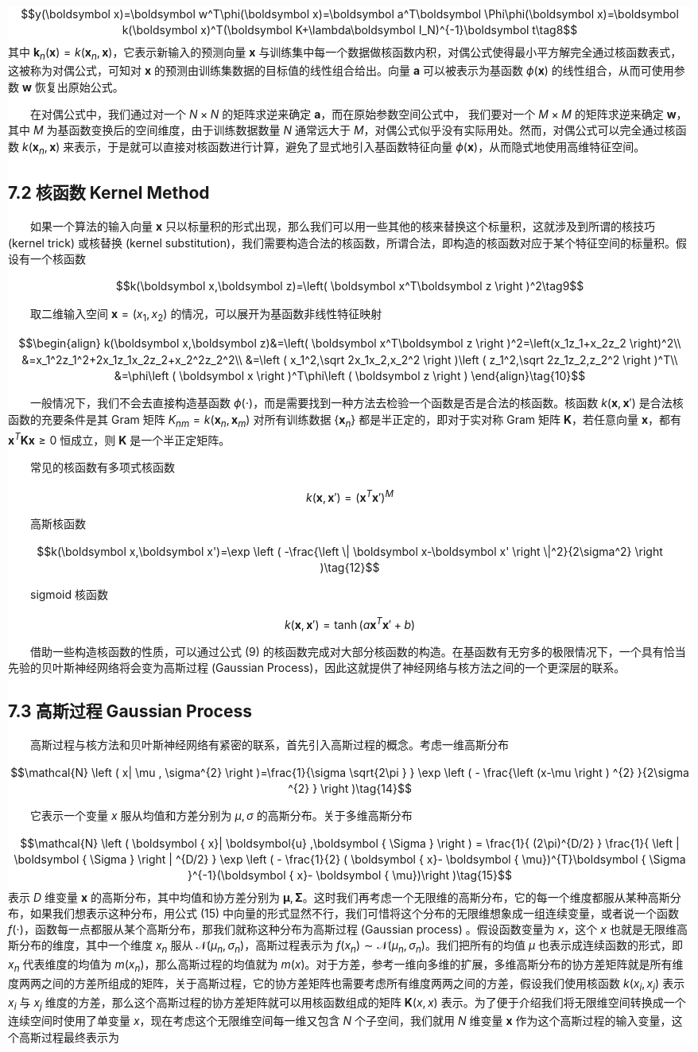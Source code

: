 $$y(\boldsymbol x)=\boldsymbol w^T\phi(\boldsymbol x)=\boldsymbol a^T\boldsymbol \Phi\phi(\boldsymbol x)=\boldsymbol k(\boldsymbol x)^T(\boldsymbol K+\lambda\boldsymbol I_N)^{-1}\boldsymbol t\tag8$$
其中 $\boldsymbol k_n(\boldsymbol x)=k(\boldsymbol x_n,\boldsymbol x)$，它表示新输入的预测向量 $\boldsymbol x$ 与训练集中每一个数据做核函数内积，对偶公式使得最⼩平⽅解完全通过核函数表式，这被称为对偶公式，可知对 $\boldsymbol x$ 的预测由训练集数据的⽬标值的线性组合给出。向量 $\boldsymbol a$ 可以被表示为基函数 $\phi(\boldsymbol x)$ 的线性组合，从⽽可使⽤参数 $\boldsymbol w$ 恢复出原始公式。

&emsp;&emsp;在对偶公式中，我们通过对⼀个 $N\times N$ 的矩阵求逆来确定 $\boldsymbol a$，⽽在原始参数空间公式中， 我们要对⼀个 $M\times M$ 的矩阵求逆来确定 $\boldsymbol w$，其中 $M$ 为基函数变换后的空间维度，由于训练数据数量 $N$ 通常远⼤于 $M$，对偶公式似乎没有实际⽤处。然⽽，对偶公式可以完全通过核函数 $k(\boldsymbol x_n,\boldsymbol x)$ 来表示，于是就可以直接对核函数进⾏计算，避免了显式地引⼊基函数特征向量 $\phi(\boldsymbol x)$，从而隐式地使⽤⾼维特征空间。

## 7.2 核函数 Kernel Method

&emsp;&emsp;如果⼀个算法的输⼊向量 $\boldsymbol x$ 只以标量积的形式出现，那么我们可以⽤⼀些其他的核来替换这个标量积，这就涉及到所谓的核技巧 (kernel trick) 或核替换 (kernel substitution)，我们需要构造合法的核函数，所谓合法，即构造的核函数对应于某个特征空间的标量积。假设有一个核函数

$$k(\boldsymbol x,\boldsymbol z)=\left( \boldsymbol x^T\boldsymbol z \right )^2\tag9$$

&emsp;&emsp;取⼆维输⼊空间 $\boldsymbol x=(x_1,x_2)$ 的情况，可以展开为基函数非线性特征映射

$$\begin{align} k(\boldsymbol x,\boldsymbol z)&=\left( \boldsymbol x^T\boldsymbol z \right )^2=\left(x_1z_1+x_2z_2 \right)^2\\ &=x_1^2z_1^2+2x_1z_1x_2z_2+x_2^2z_2^2\\ &=\left ( x_1^2,\sqrt 2x_1x_2,x_2^2 \right )\left ( z_1^2,\sqrt 2z_1z_2,z_2^2 \right )^T\\ &=\phi\left ( \boldsymbol x \right )^T\phi\left ( \boldsymbol z \right ) \end{align}\tag{10}$$

&emsp;&emsp;⼀般情况下，我们不会去直接构造基函数 $\phi(\cdot)$，而是需要找到⼀种⽅法去检验⼀个函数是否是合法的核函数。核函数 $k(\boldsymbol x,\boldsymbol x')$ 是合法核函数的充要条件是其 Gram 矩阵 $K_{nm}=k(\boldsymbol x_n,\boldsymbol x_m)$ 对所有训练数据 $\left \{ \boldsymbol x_n \right \}$ 都是半正定的，即对于实对称 Gram 矩阵 $\boldsymbol K$，若任意向量 $\boldsymbol x$，都有 $\boldsymbol{x}^T\boldsymbol{K}\boldsymbol{x}\geq0$ 恒成立，则 $\boldsymbol{K}$ 是一个半正定矩阵。

&emsp;&emsp;常见的核函数有多项式核函数

$$k(\boldsymbol x,\boldsymbol x')=(\boldsymbol x^T\boldsymbol x')^M\tag{11}$$

&emsp;&emsp;高斯核函数

$$k(\boldsymbol x,\boldsymbol x')=\exp \left ( -\frac{\left \| \boldsymbol x-\boldsymbol x' \right \|^2}{2\sigma^2} \right )\tag{12}$$

&emsp;&emsp;sigmoid 核函数

$$k(\boldsymbol x,\boldsymbol x')=\tanh \left ( a\boldsymbol x^T\boldsymbol x' + b \right )\tag{13}$$

&emsp;&emsp;借助一些构造核函数的性质，可以通过公式 (9) 的核函数完成对大部分核函数的构造。在基函数有⽆穷多的极限情况下，⼀个具有恰当先验的贝叶斯神经⽹络将会变为⾼斯过程 (Gaussian Process)，因此这就提供了神经⽹络与核⽅法之间的⼀个更深层的联系。

## 7.3 高斯过程 Gaussian Process

&emsp;&emsp;高斯过程与核方法和贝叶斯神经网络有紧密的联系，首先引入高斯过程的概念。考虑一维高斯分布

$$\mathcal{N} \left ( x| \mu , \sigma^{2} \right )=\frac{1}{\sigma \sqrt{2\pi } } \exp \left ( - \frac{\left (x-\mu \right ) ^{2} }{2\sigma ^{2} } \right )\tag{14}$$

&emsp;&emsp;它表示一个变量 $x$ 服从均值和方差分别为 $\mu,\sigma$ 的高斯分布。关于多维高斯分布

$$\mathcal{N} \left ( \boldsymbol { x}| \boldsymbol{u} ,\boldsymbol { \Sigma } \right ) = \frac{1}{ (2\pi)^{D/2} } \frac{1}{ \left | \boldsymbol { \Sigma } \right | ^{D/2} } \exp \left ( - \frac{1}{2} ( \boldsymbol { x}- \boldsymbol { \mu})^{T}\boldsymbol { \Sigma }^{-1}(\boldsymbol { x}- \boldsymbol { \mu})\right )\tag{15}$$
表示 $D$ 维变量 $\boldsymbol x$ 的高斯分布，其中均值和协方差分别为 $\boldsymbol { \mu}, \boldsymbol { \Sigma}$。这时我们再考虑一个无限维的高斯分布，它的每一个维度都服从某种高斯分布，如果我们想表示这种分布，用公式 (15) 中向量的形式显然不行，我们可惜将这个分布的无限维想象成一组连续变量，或者说一个函数 $f(\cdot)$，函数每一点都服从某个高斯分布，那我们就称这种分布为高斯过程 (Gaussian process) 。假设函数变量为 $x$，这个 $x$ 也就是无限维高斯分布的维度，其中一个维度 $x_n$ 服从 $\mathcal N(\mu_n,\sigma_n)$，高斯过程表示为 $f(x_n)\sim \mathcal N(\mu_n,\sigma_n)$。我们把所有的均值 $\mu$ 也表示成连续函数的形式，即 $x_n$ 代表维度的均值为 $m(x_n)$，那么高斯过程的均值就为 $m(x)$。对于方差，参考一维向多维的扩展，多维高斯分布的协方差矩阵就是所有维度两两之间的方差所组成的矩阵，关于高斯过程，它的协方差矩阵也需要考虑所有维度两两之间的方差，假设我们使用核函数 $k(x_i,x_j)$ 表示 $x_i$ 与 $x_j$ 维度的方差，那么这个高斯过程的协方差矩阵就可以用核函数组成的矩阵 $\boldsymbol K(x,x)$ 表示。为了便于介绍我们将无限维空间转换成一个连续空间时使用了单变量 $x$，现在考虑这个无限维空间每一维又包含 $N$ 个子空间，我们就用 $N$ 维变量 $\boldsymbol x$ 作为这个高斯过程的输入变量，这个高斯过程最终表示为
